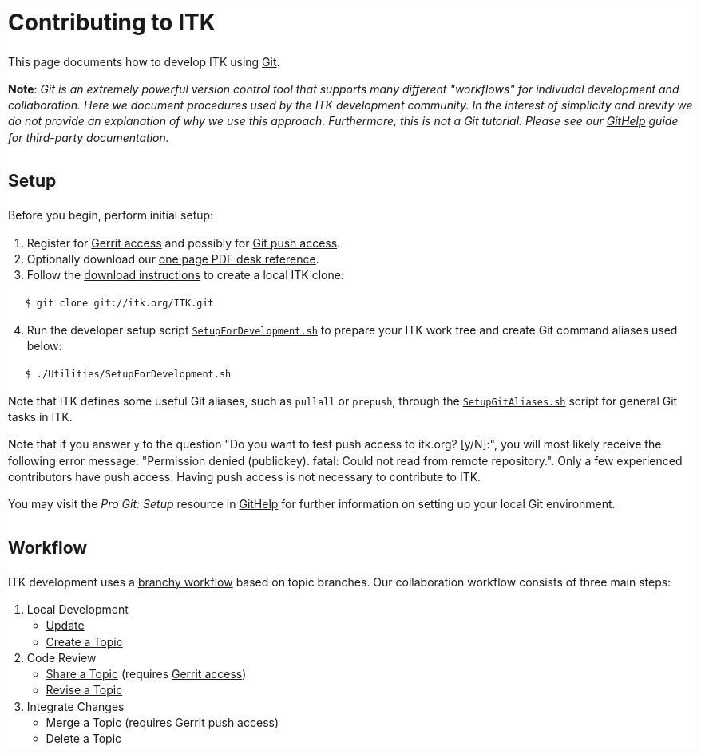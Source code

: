 Contributing to ITK
===================

This page documents how to develop ITK using [Git].

**Note**: *Git is an extremely powerful version control tool that supports many
different "workflows" for indivudal development and collaboration. Here we
document procedures used by the ITK development community. In the interest of
simplicity and brevity we do not provide an explanation of why we use this
approach. Furthermore, this is not a Git tutorial. Please see our [GitHelp]
guide for third-party documentation.*

Setup
-----

Before you begin, perform initial setup:

  1. Register for [Gerrit access] and possibly for [Git push access].
  2. Optionally download our
     [one page PDF desk reference](https://itk.org/Wiki/images/1/10/GitITKCheatSheet.pdf).
  3. Follow the [download instructions] to create a local ITK clone:

```sh
   $ git clone git://itk.org/ITK.git
```

  4. Run the developer setup script [`SetupForDevelopment.sh`] to prepare your
     ITK work tree and create Git command aliases used below:

```sh
   $ ./Utilities/SetupForDevelopment.sh
```

Note that ITK defines some useful Git aliases, such as `pullall` or `prepush`,
through the [`SetupGitAliases.sh`] script for general Git tasks in ITK.

Note that if you answer `y` to the question "Do you want to test push access to
itk.org? \[y/N\]:", you will most likely receive the following error message:
"Permission denied (publickey). fatal: Could not read from remote repository.".
Only a few experienced contributors have push access. Having push access is
not necessary to contribute to ITK.

You may visit the *Pro Git: Setup* resource in [GitHelp] for further
information on setting up your local Git environment.

Workflow
--------

ITK development uses a
[branchy workflow](https://itk.org/Wiki/Git/Workflow/Topic) based on topic
branches. Our collaboration workflow consists of three main steps:

  1. Local Development
     * [Update](#update)
     * [Create a Topic](#create-a-topic)
  2. Code Review
     * [Share a Topic](#share-a-topic) (requires [Gerrit access])
     * [Revise a Topic](#revise-a-topic)
  3. Integrate Changes
     * [Merge a Topic](#merge-a-topic) (requires [Gerrit push access])
     * [Delete a Topic](#delete-a-topic)


[README]: Documentation/README.md
[Access]: Documentation/Access.md
[download instructions]: Documentation/Download.md
[Gerrit access]: Documentation/Access.md
[Gerrit push access]: Documentation/Access.md
[GitHelp]: Documentation/GitHelp.md
[Git push access]: Documentation/Access.md
[UpdatingThirdParty]: Documentation/UpdatingThirdParty.md
[`SetupForDevelopment.sh`]: https://github.com/InsightSoftwareConsortium/ITK/blob/master/Utilities/SetupForDevelopment.sh
[`SetupGitAliases.sh`]: https://github.com/InsightSoftwareConsortium/ITK/blob/master/Utilities/DevelopmentSetupScripts/SetupGitAliases.sh
[ITK discussion]: https://discourse.itk.org/
[ITK Gerrit]: http://review.source.kitware.com/p/ITK
[ITK reviewers]: http://review.source.kitware.com/#/admin/groups/9
[Git]: http://git-scm.com